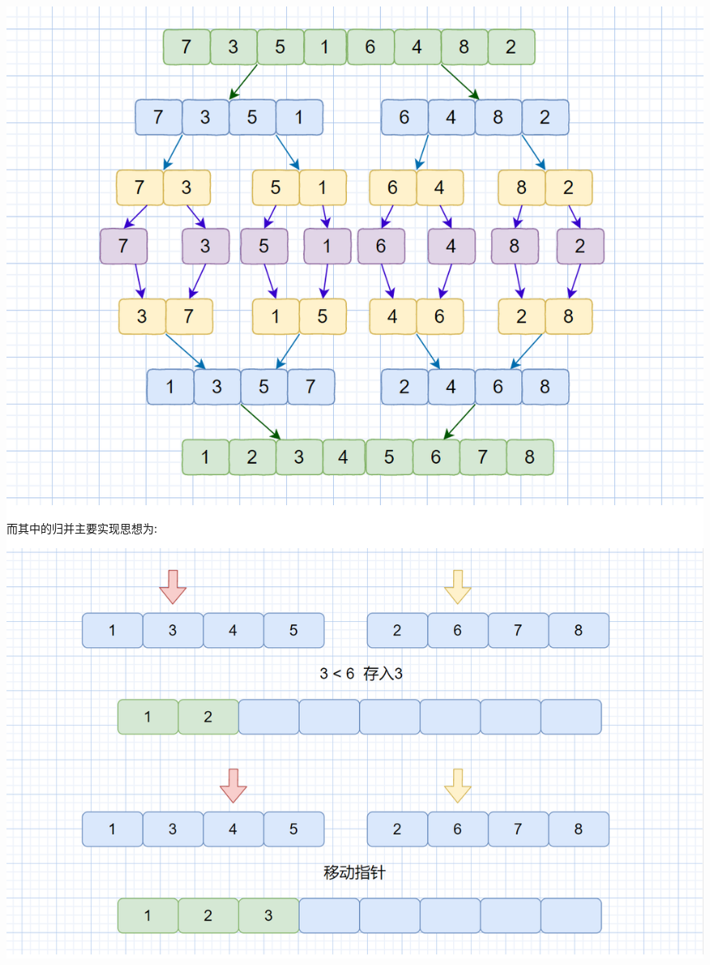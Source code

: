 <img src="picture\mergeSort.png" style="zoom:110%;" />

而其中的归并主要实现思想为:

<img src="picture\me.png" style="zoom:110%;" />
